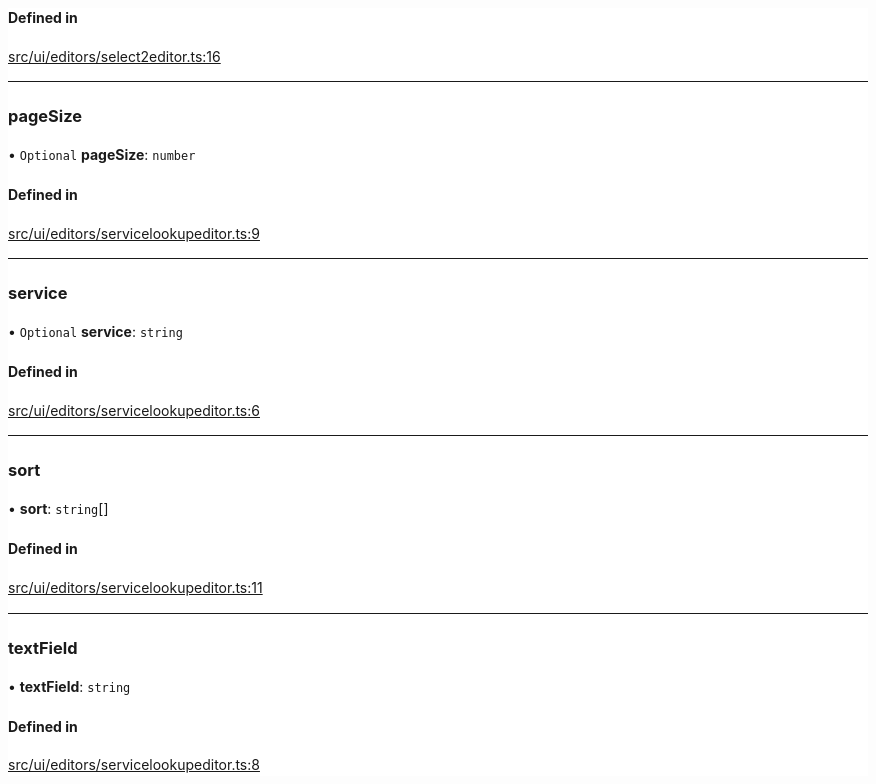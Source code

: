 #### Defined in

[src/ui/editors/select2editor.ts:16](https://github.com/serenity-is/serenity/blob/master/packages/corelib/src/ui/editors/select2editor.ts#line&#x3D;16)

___

### pageSize

• `Optional` **pageSize**: `number`

#### Defined in

[src/ui/editors/servicelookupeditor.ts:9](https://github.com/serenity-is/serenity/blob/master/packages/corelib/src/ui/editors/servicelookupeditor.ts#line&#x3D;9)

___

### service

• `Optional` **service**: `string`

#### Defined in

[src/ui/editors/servicelookupeditor.ts:6](https://github.com/serenity-is/serenity/blob/master/packages/corelib/src/ui/editors/servicelookupeditor.ts#line&#x3D;6)

___

### sort

• **sort**: `string`[]

#### Defined in

[src/ui/editors/servicelookupeditor.ts:11](https://github.com/serenity-is/serenity/blob/master/packages/corelib/src/ui/editors/servicelookupeditor.ts#line&#x3D;11)

___

### textField

• **textField**: `string`

#### Defined in

[src/ui/editors/servicelookupeditor.ts:8](https://github.com/serenity-is/serenity/blob/master/packages/corelib/src/ui/editors/servicelookupeditor.ts#line&#x3D;8)
